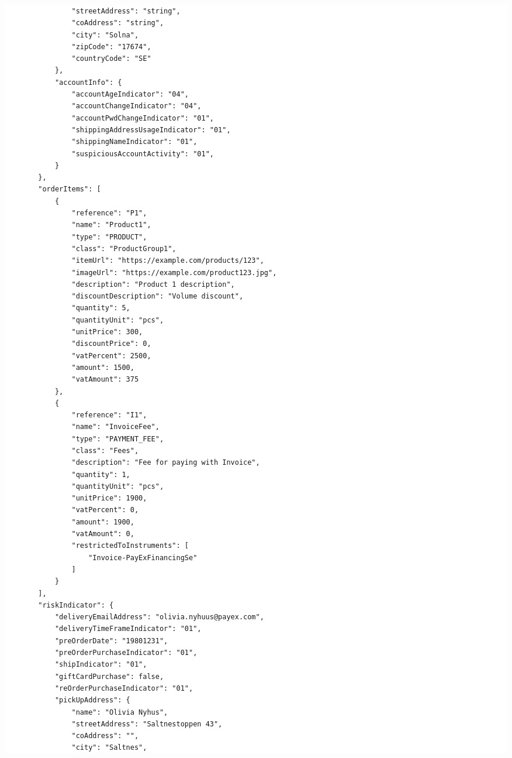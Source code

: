 ```http
                "streetAddress": "string",
                "coAddress": "string",
                "city": "Solna",
                "zipCode": "17674",
                "countryCode": "SE"
            },
            "accountInfo": {
                "accountAgeIndicator": "04",
                "accountChangeIndicator": "04",
                "accountPwdChangeIndicator": "01",
                "shippingAddressUsageIndicator": "01",
                "shippingNameIndicator": "01",
                "suspiciousAccountActivity": "01",
            }
        },
        "orderItems": [
            {
                "reference": "P1",
                "name": "Product1",
                "type": "PRODUCT",
                "class": "ProductGroup1",
                "itemUrl": "https://example.com/products/123",
                "imageUrl": "https://example.com/product123.jpg",
                "description": "Product 1 description",
                "discountDescription": "Volume discount",
                "quantity": 5,
                "quantityUnit": "pcs",
                "unitPrice": 300,
                "discountPrice": 0,
                "vatPercent": 2500,
                "amount": 1500,
                "vatAmount": 375
            },
            {
                "reference": "I1",
                "name": "InvoiceFee",
                "type": "PAYMENT_FEE",
                "class": "Fees",
                "description": "Fee for paying with Invoice",
                "quantity": 1,
                "quantityUnit": "pcs",
                "unitPrice": 1900,
                "vatPercent": 0,
                "amount": 1900,
                "vatAmount": 0,
                "restrictedToInstruments": [
                    "Invoice-PayExFinancingSe"
                ]
            }
        ],
        "riskIndicator": {
            "deliveryEmailAddress": "olivia.nyhuus@payex.com",
            "deliveryTimeFrameIndicator": "01",
            "preOrderDate": "19801231",
            "preOrderPurchaseIndicator": "01",
            "shipIndicator": "01",
            "giftCardPurchase": false,
            "reOrderPurchaseIndicator": "01",
            "pickUpAddress": {
                "name": "Olivia Nyhus",
                "streetAddress": "Saltnestoppen 43",
                "coAddress": "",
                "city": "Saltnes",
```